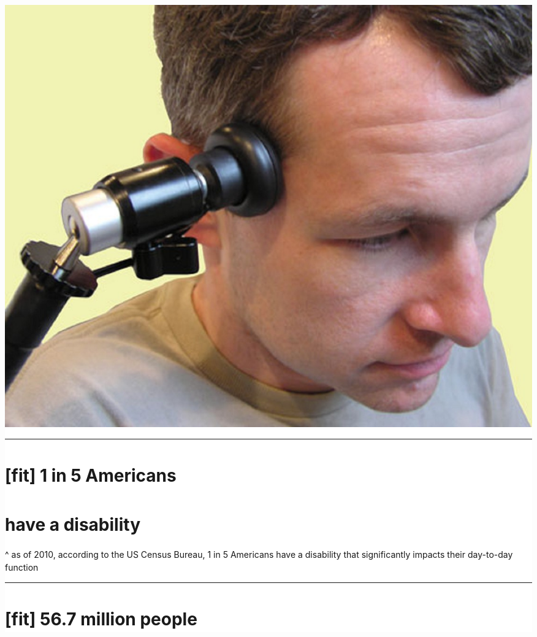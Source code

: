 ![](head-switch.jpeg)

---

# [fit] 1 in 5 Americans
# have a disability

^ as of 2010, according to the US Census Bureau, 1 in 5 Americans have a disability that significantly impacts their day-to-day function

---

# [fit] 56.7 million people
